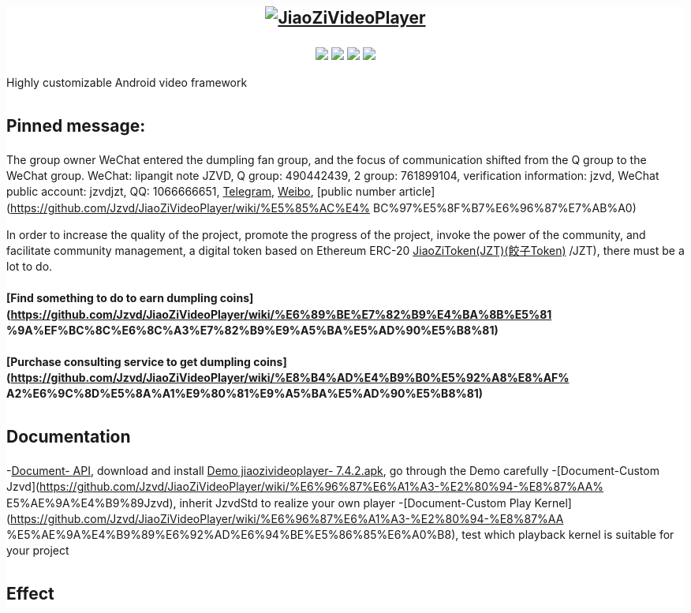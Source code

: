 <a href="https://github.com/Jzvd/JiaoZiVideoPlayer" target="_blank"><p align="center"><img src="https://user-images.githubusercontent.com/2038071/ 42033014-0bf1c0b0-7b0e-11e8-811d-7639bcd294eb.png" alt="JiaoZiVideoPlayer" height="150px"></p></a>
-
<p align="center">
<a href="http://developer.android.com/index.html"><img src="https://img.shields.io/badge/platform-android-green.svg"></a>
<a href="http://search.maven.org/#artifactdetails%7Ccn.jzvd%7Cjiaozivideoplayer%7C7.4.2%7Caar"><img src="https://img.shields.io/badge/Maven% 20Central-7.4.2-green.svg"></a>
<a href="http://choosealicense.com/licenses/mit/"><img src="https://img.shields.io/badge/license-MIT-green.svg"></a>
<a href="https://android-arsenal.com/details/1/3269"><img src="https://img.shields.io/badge/Android%20Arsenal-jiaozivideoplayer-green.svg?style =true"></a>
</p>

Highly customizable Android video framework

## Pinned message:

The group owner WeChat entered the dumpling fan group, and the focus of communication shifted from the Q group to the WeChat group. WeChat: lipangit note JZVD, Q group: 490442439, 2 group: 761899104, verification information: jzvd, WeChat public account: jzvdjzt, QQ: 1066666651, [Telegram](https://t.me/jiaozitoken), [Weibo]( http://weibo.com/2342820395/profile?topnav=1&wvr=6&is_all=1), [public number article](https://github.com/Jzvd/JiaoZiVideoPlayer/wiki/%E5%85%AC%E4% BC%97%E5%8F%B7%E6%96%87%E7%AB%A0)



In order to increase the quality of the project, promote the progress of the project, invoke the power of the community, and facilitate community management, a digital token based on Ethereum ERC-20 [JiaoZiToken(JZT)(餃子Token)](https://github.com/JZVD) /JZT), there must be a lot to do.

#### [Find something to do to earn dumpling coins](https://github.com/Jzvd/JiaoZiVideoPlayer/wiki/%E6%89%BE%E7%82%B9%E4%BA%8B%E5%81 %9A%EF%BC%8C%E6%8C%A3%E7%82%B9%E9%A5%BA%E5%AD%90%E5%B8%81)

#### [Purchase consulting service to get dumpling coins](https://github.com/Jzvd/JiaoZiVideoPlayer/wiki/%E8%B4%AD%E4%B9%B0%E5%92%A8%E8%AF% A2%E6%9C%8D%E5%8A%A1%E9%80%81%E9%A5%BA%E5%AD%90%E5%B8%81)

## Documentation

-[Document- API](https://github.com/Jzvd/JiaoZiVideoPlayer/wiki/%E6%96%87%E6%A1%A3-%E2%80%94-API), download and install [Demo jiaozivideoplayer- 7.4.2.apk](https://github.com/Jzvd/JiaoZiVideoPlayer/releases/download/v7.4.2/jiaozivideoplayer-7.4.2.apk), go through the Demo carefully
-[Document-Custom Jzvd](https://github.com/Jzvd/JiaoZiVideoPlayer/wiki/%E6%96%87%E6%A1%A3-%E2%80%94-%E8%87%AA% E5%AE%9A%E4%B9%89Jzvd), inherit JzvdStd to realize your own player
-[Document-Custom Play Kernel](https://github.com/Jzvd/JiaoZiVideoPlayer/wiki/%E6%96%87%E6%A1%A3-%E2%80%94-%E8%87%AA %E5%AE%9A%E4%B9%89%E6%92%AD%E6%94%BE%E5%86%85%E6%A0%B8), test which playback kernel is suitable for your project

## Effect
